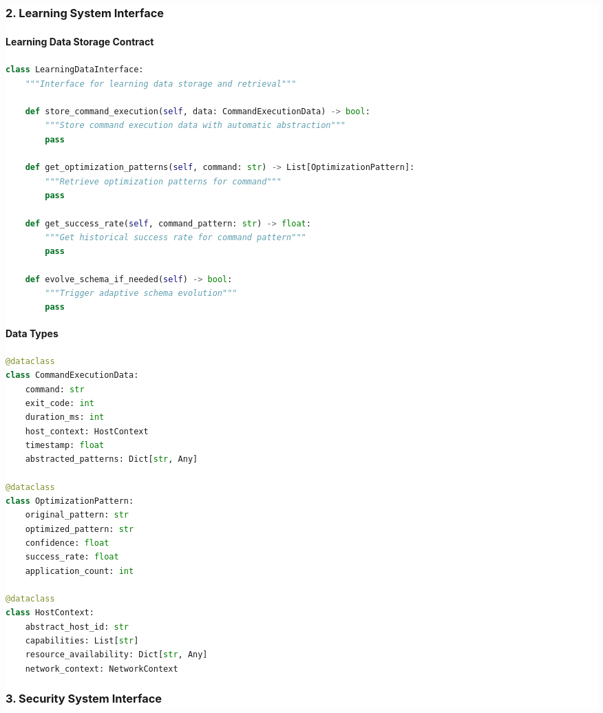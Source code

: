 ### 2. Learning System Interface

#### Learning Data Storage Contract
```python
class LearningDataInterface:
    """Interface for learning data storage and retrieval"""
    
    def store_command_execution(self, data: CommandExecutionData) -> bool:
        """Store command execution data with automatic abstraction"""
        pass
    
    def get_optimization_patterns(self, command: str) -> List[OptimizationPattern]:
        """Retrieve optimization patterns for command"""
        pass
    
    def get_success_rate(self, command_pattern: str) -> float:
        """Get historical success rate for command pattern"""
        pass
    
    def evolve_schema_if_needed(self) -> bool:
        """Trigger adaptive schema evolution"""
        pass
```

#### Data Types
```python
@dataclass
class CommandExecutionData:
    command: str
    exit_code: int
    duration_ms: int
    host_context: HostContext
    timestamp: float
    abstracted_patterns: Dict[str, Any]

@dataclass
class OptimizationPattern:
    original_pattern: str
    optimized_pattern: str
    confidence: float
    success_rate: float
    application_count: int

@dataclass
class HostContext:
    abstract_host_id: str
    capabilities: List[str]
    resource_availability: Dict[str, Any]
    network_context: NetworkContext
```

### 3. Security System Interface
